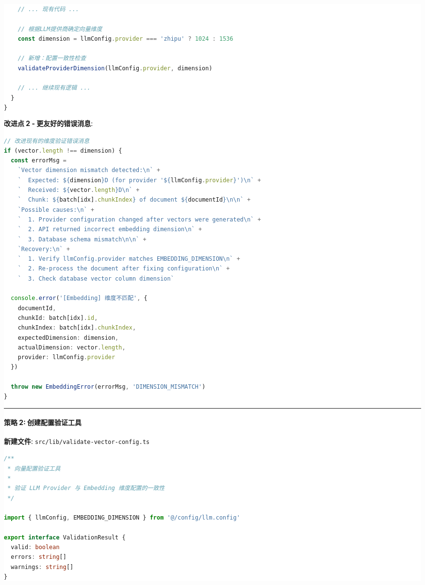 ```typescript
    // ... 现有代码 ...
    
    // 根据LLM提供商确定向量维度
    const dimension = llmConfig.provider === 'zhipu' ? 1024 : 1536
    
    // 新增：配置一致性检查
    validateProviderDimension(llmConfig.provider, dimension)
    
    // ... 继续现有逻辑 ...
  }
}
```

**改进点 2 - 更友好的错误消息**:
```typescript
// 改进现有的维度验证错误消息
if (vector.length !== dimension) {
  const errorMsg = 
    `Vector dimension mismatch detected:\n` +
    `  Expected: ${dimension}D (for provider '${llmConfig.provider}')\n` +
    `  Received: ${vector.length}D\n` +
    `  Chunk: ${batch[idx].chunkIndex} of document ${documentId}\n\n` +
    `Possible causes:\n` +
    `  1. Provider configuration changed after vectors were generated\n` +
    `  2. API returned incorrect embedding dimension\n` +
    `  3. Database schema mismatch\n\n` +
    `Recovery:\n` +
    `  1. Verify llmConfig.provider matches EMBEDDING_DIMENSION\n` +
    `  2. Re-process the document after fixing configuration\n` +
    `  3. Check database vector column dimension`
  
  console.error('[Embedding] 维度不匹配', {
    documentId,
    chunkId: batch[idx].id,
    chunkIndex: batch[idx].chunkIndex,
    expectedDimension: dimension,
    actualDimension: vector.length,
    provider: llmConfig.provider
  })
  
  throw new EmbeddingError(errorMsg, 'DIMENSION_MISMATCH')
}
```

---

#### 策略 2: 创建配置验证工具

**新建文件**: `src/lib/validate-vector-config.ts`

```typescript
/**
 * 向量配置验证工具
 * 
 * 验证 LLM Provider 与 Embedding 维度配置的一致性
 */

import { llmConfig, EMBEDDING_DIMENSION } from '@/config/llm.config'

export interface ValidationResult {
  valid: boolean
  errors: string[]
  warnings: string[]
}

```